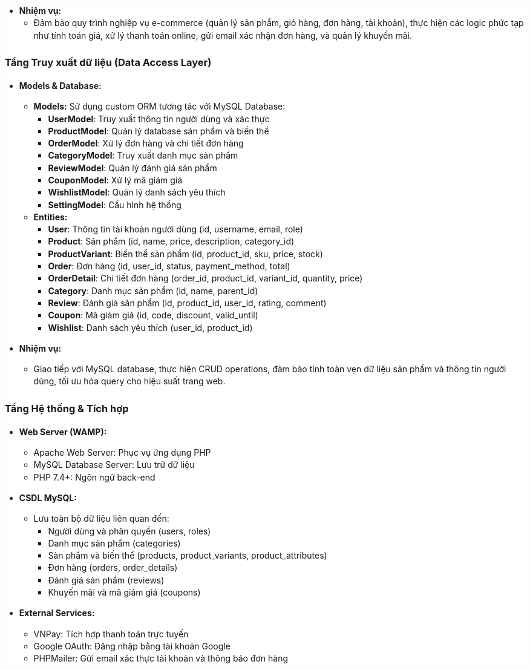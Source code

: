 * **Nhiệm vụ:**
  * Đảm bảo quy trình nghiệp vụ e-commerce (quản lý sản phẩm, giỏ hàng, đơn hàng, tài khoản), thực hiện các logic phức tạp như tính toán giá, xử lý thanh toán online, gửi email xác nhận đơn hàng, và quản lý khuyến mãi.

### Tầng Truy xuất dữ liệu (Data Access Layer)

* **Models & Database:**
  * **Models:** Sử dụng custom ORM tương tác với MySQL Database:
    * **UserModel**: Truy xuất thông tin người dùng và xác thực
    * **ProductModel**: Quản lý database sản phẩm và biến thể
    * **OrderModel**: Xử lý đơn hàng và chi tiết đơn hàng
    * **CategoryModel**: Truy xuất danh mục sản phẩm
    * **ReviewModel**: Quản lý đánh giá sản phẩm
    * **CouponModel**: Xử lý mã giảm giá
    * **WishlistModel**: Quản lý danh sách yêu thích
    * **SettingModel**: Cấu hình hệ thống
  * **Entities:**
    * **User**: Thông tin tài khoản người dùng (id, username, email, role)
    * **Product**: Sản phẩm (id, name, price, description, category_id)
    * **ProductVariant**: Biến thể sản phẩm (id, product_id, sku, price, stock)
    * **Order**: Đơn hàng (id, user_id, status, payment_method, total)
    * **OrderDetail**: Chi tiết đơn hàng (order_id, product_id, variant_id, quantity, price)
    * **Category**: Danh mục sản phẩm (id, name, parent_id)
    * **Review**: Đánh giá sản phẩm (id, product_id, user_id, rating, comment)
    * **Coupon**: Mã giảm giá (id, code, discount, valid_until)
    * **Wishlist**: Danh sách yêu thích (user_id, product_id)

* **Nhiệm vụ:**
  * Giao tiếp với MySQL database, thực hiện CRUD operations, đảm bảo tính toàn vẹn dữ liệu sản phẩm và thông tin người dùng, tối ưu hóa query cho hiệu suất trang web.

### Tầng Hệ thống & Tích hợp

* **Web Server (WAMP):**
  * Apache Web Server: Phục vụ ứng dụng PHP
  * MySQL Database Server: Lưu trữ dữ liệu
  * PHP 7.4+: Ngôn ngữ back-end

* **CSDL MySQL:**
  * Lưu toàn bộ dữ liệu liên quan đến:
    * Người dùng và phân quyền (users, roles)
    * Danh mục sản phẩm (categories)
    * Sản phẩm và biến thể (products, product_variants, product_attributes)
    * Đơn hàng (orders, order_details)
    * Đánh giá sản phẩm (reviews)
    * Khuyến mãi và mã giảm giá (coupons)

* **External Services:**
  * VNPay: Tích hợp thanh toán trực tuyến
  * Google OAuth: Đăng nhập bằng tài khoản Google
  * PHPMailer: Gửi email xác thực tài khoản và thông báo đơn hàng
